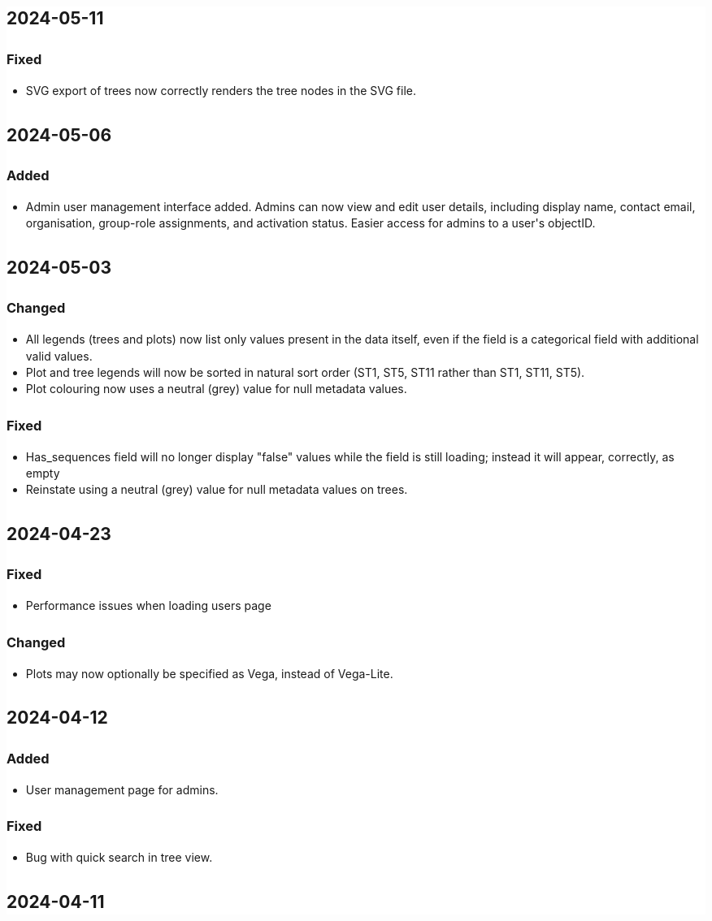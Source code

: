 ## 2024-05-11

### Fixed

- SVG export of trees now correctly renders the tree nodes in the SVG file.

## 2024-05-06

### Added

- Admin user management interface added. Admins can now view and edit user details, including display name, contact email, organisation, group-role assignments, and activation status. Easier access for admins to a user's objectID.

## 2024-05-03

### Changed
- All legends (trees and plots) now list only values present in the data itself, even if the field is a categorical field with additional valid values.
- Plot and tree legends will now be sorted in natural sort order (ST1, ST5, ST11 rather than ST1, ST11, ST5).
- Plot colouring now uses a neutral (grey) value for null metadata values.

### Fixed
- Has_sequences field will no longer display "false" values while the field is still loading; instead it will appear, correctly, as empty
- Reinstate using a neutral (grey) value for null metadata values on trees.

## 2024-04-23

### Fixed
- Performance issues when loading users page

### Changed
- Plots may now optionally be specified as Vega, instead of Vega-Lite.

## 2024-04-12

### Added
- User management page for admins.

### Fixed
- Bug with quick search in tree view.

## 2024-04-11
